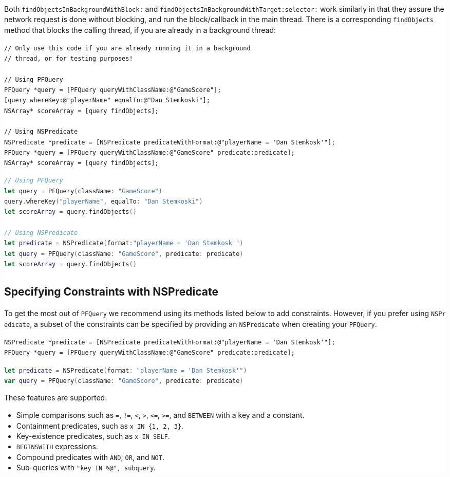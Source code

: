 Both `findObjectsInBackgroundWithBlock:` and `findObjectsInBackgroundWithTarget:selector:` work similarly in that they assure the network request is done without blocking, and run the block/callback in the main thread. There is a corresponding `findObjects` method that blocks the calling thread, if you are already in a background thread:

```objc
// Only use this code if you are already running it in a background
// thread, or for testing purposes!

// Using PFQuery
PFQuery *query = [PFQuery queryWithClassName:@"GameScore"];
[query whereKey:@"playerName" equalTo:@"Dan Stemkoski"];
NSArray* scoreArray = [query findObjects];

// Using NSPredicate
NSPredicate *predicate = [NSPredicate predicateWithFormat:@"playerName = 'Dan Stemkosk'"];
PFQuery *query = [PFQuery queryWithClassName:@"GameScore" predicate:predicate];
NSArray* scoreArray = [query findObjects];
```
```swift
// Using PFQuery
let query = PFQuery(className: "GameScore")
query.whereKey("playerName", equalTo: "Dan Stemkoski")
let scoreArray = query.findObjects()

// Using NSPredicate
let predicate = NSPredicate(format:"playerName = 'Dan Stemkosk'")
let query = PFQuery(className: "GameScore", predicate: predicate)
let scoreArray = query.findObjects()
```

## Specifying Constraints with NSPredicate

To get the most out of `PFQuery` we recommend using its methods listed below to add constraints. However, if you prefer using `NSPredicate`, a subset of the constraints can be specified by providing an `NSPredicate` when creating your `PFQuery`.

```objc
NSPredicate *predicate = [NSPredicate predicateWithFormat:@"playerName = 'Dan Stemkosk'"];
PFQuery *query = [PFQuery queryWithClassName:@"GameScore" predicate:predicate];
```
```swift
let predicate = NSPredicate(format: "playerName = 'Dan Stemkosk'")
var query = PFQuery(className: "GameScore", predicate: predicate)
```

These features are supported:

*   Simple comparisons such as `=`, `!=`, `<`, `>`, `<=`, `>=`, and `BETWEEN` with a key and a constant.
*   Containment predicates, such as `x IN {1, 2, 3}`.
*   Key-existence predicates, such as `x IN SELF`.
*   `BEGINSWITH` expressions.
*   Compound predicates with `AND`, `OR`, and `NOT`.
*   Sub-queries with `"key IN %@", subquery`.
